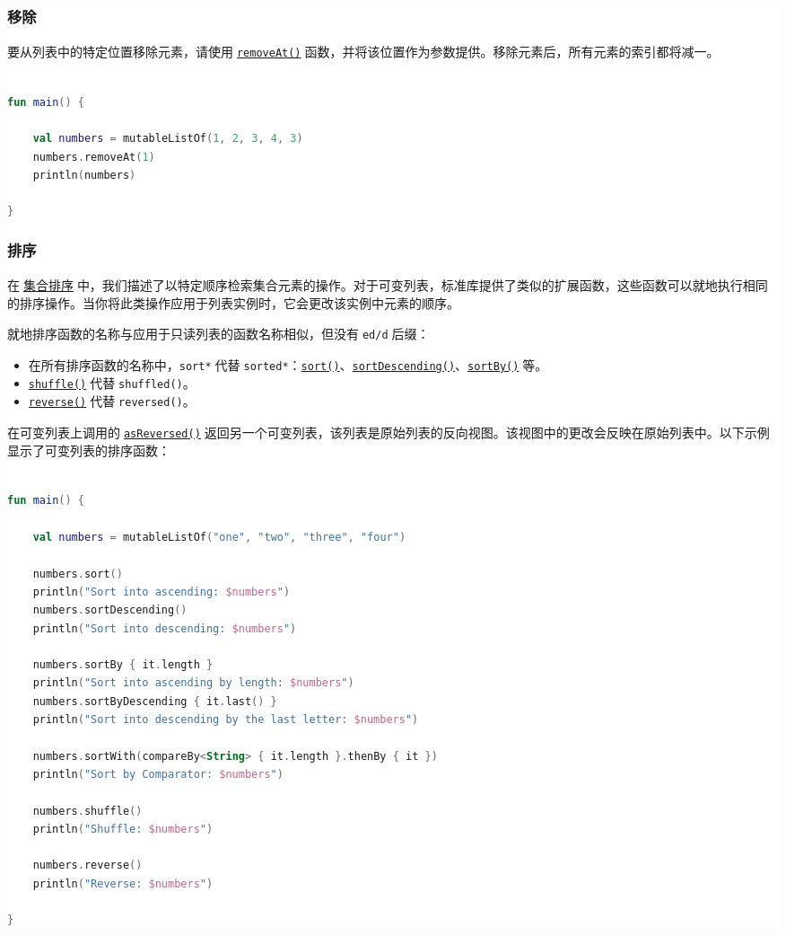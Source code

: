 ### 移除

要从列表中的特定位置移除元素，请使用 [`removeAt()`](https://kotlinlang.org/api/latest/jvm/stdlib/kotlin.collections/-mutable-list/remove-at.html) 函数，并将该位置作为参数提供。移除元素后，所有元素的索引都将减一。

```kotlin

fun main() {

    val numbers = mutableListOf(1, 2, 3, 4, 3)    
    numbers.removeAt(1)
    println(numbers)

}
```

### 排序

在 [集合排序](collection-ordering.md) 中，我们描述了以特定顺序检索集合元素的操作。对于可变列表，标准库提供了类似的扩展函数，这些函数可以就地执行相同的排序操作。当你将此类操作应用于列表实例时，它会更改该实例中元素的顺序。

就地排序函数的名称与应用于只读列表的函数名称相似，但没有 `ed/d` 后缀：

* 在所有排序函数的名称中，`sort*` 代替 `sorted*`：[`sort()`](https://kotlinlang.org/api/latest/jvm/stdlib/kotlin.collections/sort.html)、[`sortDescending()`](https://kotlinlang.org/api/latest/jvm/stdlib/kotlin.collections/sort-descending.html)、[`sortBy()`](https://kotlinlang.org/api/latest/jvm/stdlib/kotlin.collections/sort-by.html) 等。
* [`shuffle()`](https://kotlinlang.org/api/latest/jvm/stdlib/kotlin.collections/shuffle.html) 代替 `shuffled()`。
* [`reverse()`](https://kotlinlang.org/api/latest/jvm/stdlib/kotlin.collections/reverse.html) 代替 `reversed()`。

在可变列表上调用的 [`asReversed()`](https://kotlinlang.org/api/latest/jvm/stdlib/kotlin.collections/as-reversed.html) 返回另一个可变列表，该列表是原始列表的反向视图。该视图中的更改会反映在原始列表中。以下示例显示了可变列表的排序函数：

```kotlin

fun main() {

    val numbers = mutableListOf("one", "two", "three", "four")

    numbers.sort()
    println("Sort into ascending: $numbers")
    numbers.sortDescending()
    println("Sort into descending: $numbers")

    numbers.sortBy { it.length }
    println("Sort into ascending by length: $numbers")
    numbers.sortByDescending { it.last() }
    println("Sort into descending by the last letter: $numbers")
    
    numbers.sortWith(compareBy<String> { it.length }.thenBy { it })
    println("Sort by Comparator: $numbers")

    numbers.shuffle()
    println("Shuffle: $numbers")

    numbers.reverse()
    println("Reverse: $numbers")

}
```